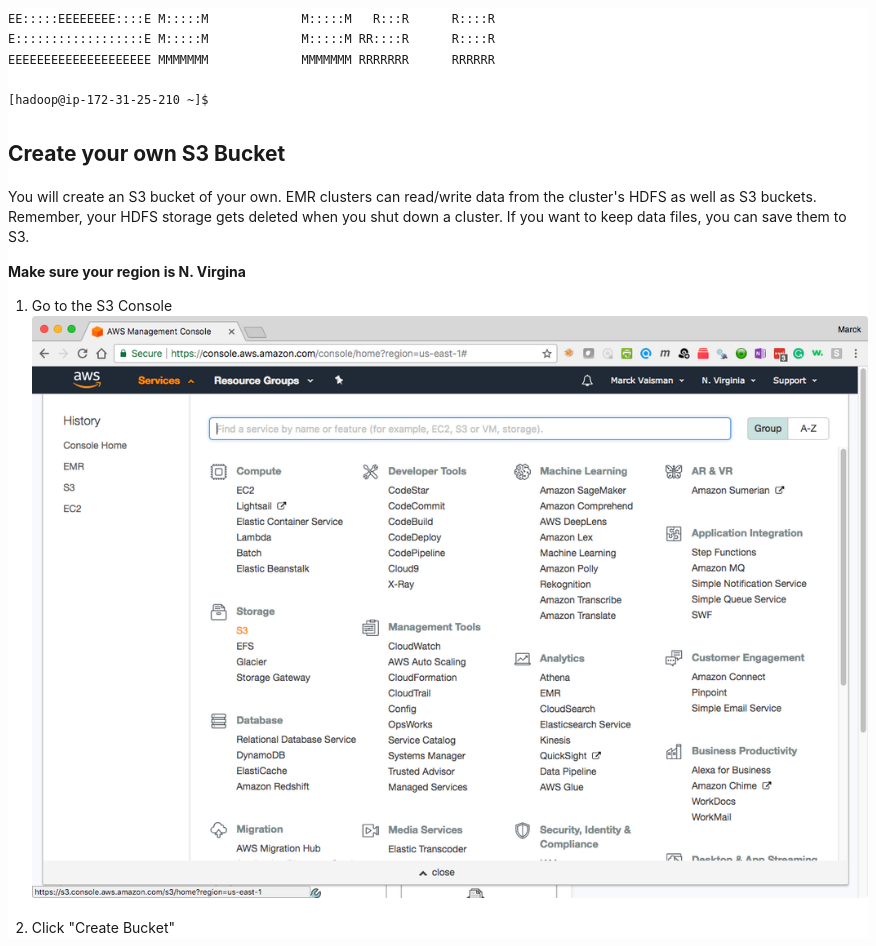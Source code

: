 ```
EE:::::EEEEEEEE::::E M:::::M             M:::::M   R:::R      R::::R
E::::::::::::::::::E M:::::M             M:::::M RR::::R      R::::R
EEEEEEEEEEEEEEEEEEEE MMMMMMM             MMMMMMM RRRRRRR      RRRRRR

[hadoop@ip-172-31-25-210 ~]$
```

## Create your own S3 Bucket

You will create an S3 bucket of your own. EMR clusters can read/write data from the cluster's HDFS as well as S3 buckets. Remember, your HDFS storage gets deleted when you shut down a cluster. If you want to keep data files, you can save them to S3.

**Make sure your region is N. Virgina**

1. Go to the S3 Console
	<img src='images/s3-01-service.png'><br>
	
2. Click "Create Bucket"	